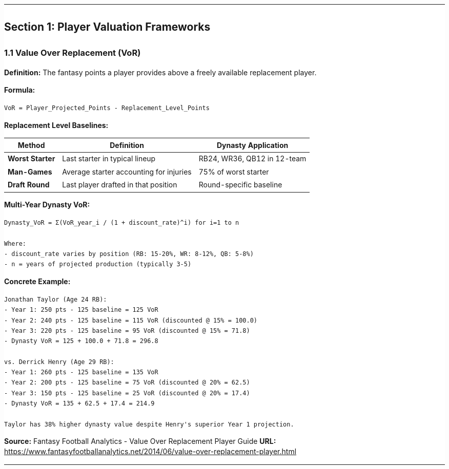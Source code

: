 ______________________________________________________________________

## Section 1: Player Valuation Frameworks

### 1.1 Value Over Replacement (VoR)

**Definition:** The fantasy points a player provides above a freely available replacement player.

**Formula:**

```
VoR = Player_Projected_Points - Replacement_Level_Points
```

**Replacement Level Baselines:**

| Method            | Definition                              | Dynasty Application         |
| ----------------- | --------------------------------------- | --------------------------- |
| **Worst Starter** | Last starter in typical lineup          | RB24, WR36, QB12 in 12-team |
| **Man-Games**     | Average starter accounting for injuries | 75% of worst starter        |
| **Draft Round**   | Last player drafted in that position    | Round-specific baseline     |

**Multi-Year Dynasty VoR:**

```
Dynasty_VoR = Σ(VoR_year_i / (1 + discount_rate)^i) for i=1 to n

Where:
- discount_rate varies by position (RB: 15-20%, WR: 8-12%, QB: 5-8%)
- n = years of projected production (typically 3-5)
```

**Concrete Example:**

```
Jonathan Taylor (Age 24 RB):
- Year 1: 250 pts - 125 baseline = 125 VoR
- Year 2: 240 pts - 125 baseline = 115 VoR (discounted @ 15% = 100.0)
- Year 3: 220 pts - 125 baseline = 95 VoR (discounted @ 15% = 71.8)
- Dynasty VoR = 125 + 100.0 + 71.8 = 296.8

vs. Derrick Henry (Age 29 RB):
- Year 1: 260 pts - 125 baseline = 135 VoR
- Year 2: 200 pts - 125 baseline = 75 VoR (discounted @ 20% = 62.5)
- Year 3: 150 pts - 125 baseline = 25 VoR (discounted @ 20% = 17.4)
- Dynasty VoR = 135 + 62.5 + 17.4 = 214.9

Taylor has 38% higher dynasty value despite Henry's superior Year 1 projection.
```

**Source:** Fantasy Football Analytics - Value Over Replacement Player Guide
**URL:** https://www.fantasyfootballanalytics.net/2014/06/value-over-replacement-player.html

______________________________________________________________________
